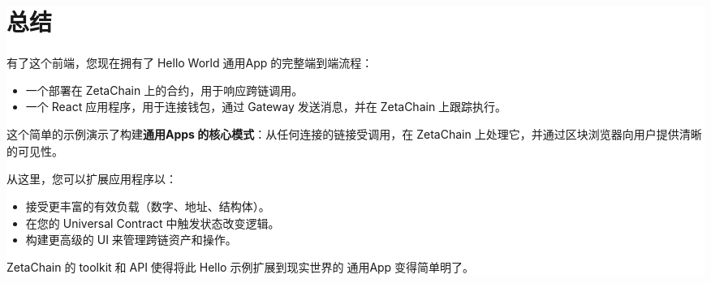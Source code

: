 # 总结

有了这个前端，您现在拥有了 Hello World 通用App 的完整端到端流程：

- 一个部署在 ZetaChain 上的合约，用于响应跨链调用。
- 一个 React 应用程序，用于连接钱包，通过 Gateway 发送消息，并在 ZetaChain 上跟踪执行。

这个简单的示例演示了构建**通用Apps 的核心模式**：从任何连接的链接受调用，在 ZetaChain 上处理它，并通过区块浏览器向用户提供清晰的可见性。

从这里，您可以扩展应用程序以：

- 接受更丰富的有效负载（数字、地址、结构体）。
- 在您的 Universal Contract 中触发状态改变逻辑。
- 构建更高级的 UI 来管理跨链资产和操作。

ZetaChain 的 toolkit 和 API 使得将此 Hello 示例扩展到现实世界的 通用App 变得简单明了。